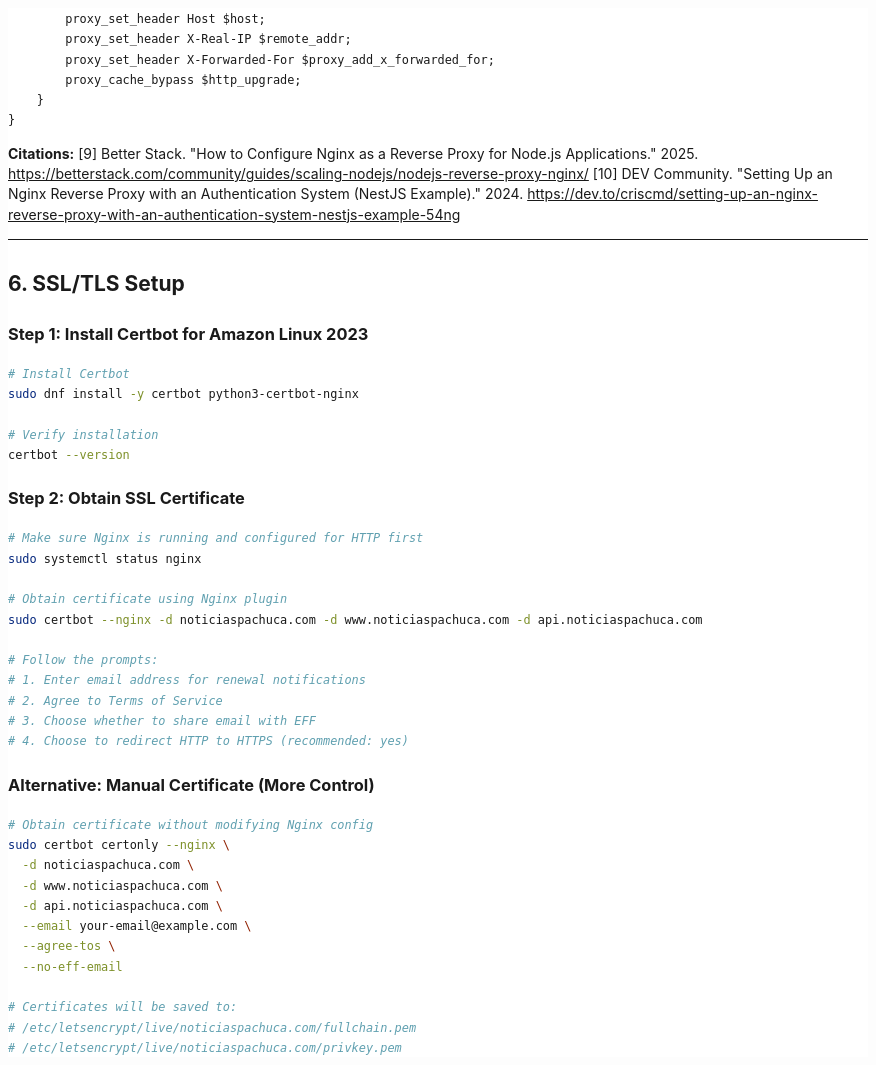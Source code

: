 ```nginx
        proxy_set_header Host $host;
        proxy_set_header X-Real-IP $remote_addr;
        proxy_set_header X-Forwarded-For $proxy_add_x_forwarded_for;
        proxy_cache_bypass $http_upgrade;
    }
}
```

**Citations:**
[9] Better Stack. "How to Configure Nginx as a Reverse Proxy for Node.js Applications." 2025. https://betterstack.com/community/guides/scaling-nodejs/nodejs-reverse-proxy-nginx/
[10] DEV Community. "Setting Up an Nginx Reverse Proxy with an Authentication System (NestJS Example)." 2024. https://dev.to/criscmd/setting-up-an-nginx-reverse-proxy-with-an-authentication-system-nestjs-example-54ng

---

## 6. SSL/TLS Setup

### Step 1: Install Certbot for Amazon Linux 2023

```bash
# Install Certbot
sudo dnf install -y certbot python3-certbot-nginx

# Verify installation
certbot --version
```

### Step 2: Obtain SSL Certificate

```bash
# Make sure Nginx is running and configured for HTTP first
sudo systemctl status nginx

# Obtain certificate using Nginx plugin
sudo certbot --nginx -d noticiaspachuca.com -d www.noticiaspachuca.com -d api.noticiaspachuca.com

# Follow the prompts:
# 1. Enter email address for renewal notifications
# 2. Agree to Terms of Service
# 3. Choose whether to share email with EFF
# 4. Choose to redirect HTTP to HTTPS (recommended: yes)
```

### Alternative: Manual Certificate (More Control)

```bash
# Obtain certificate without modifying Nginx config
sudo certbot certonly --nginx \
  -d noticiaspachuca.com \
  -d www.noticiaspachuca.com \
  -d api.noticiaspachuca.com \
  --email your-email@example.com \
  --agree-tos \
  --no-eff-email

# Certificates will be saved to:
# /etc/letsencrypt/live/noticiaspachuca.com/fullchain.pem
# /etc/letsencrypt/live/noticiaspachuca.com/privkey.pem
```
